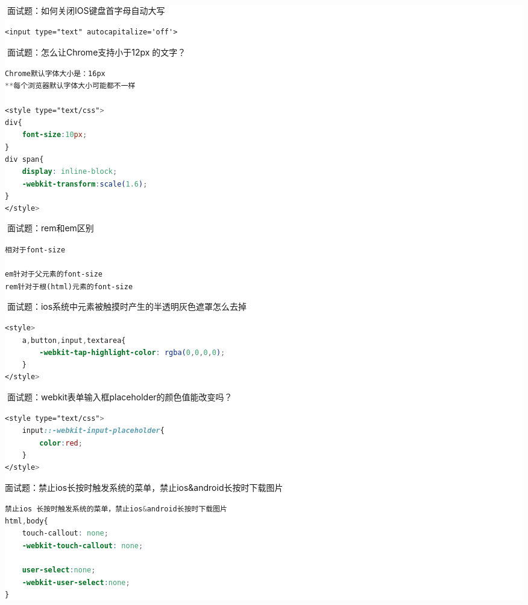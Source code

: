 ​                面试题：如何关闭IOS键盘首字母自动大写

```
<input type="text" autocapitalize='off'>
```

​                面试题：怎么让Chrome支持小于12px 的文字？

```css
Chrome默认字体大小是：16px
**每个浏览器默认字体大小可能都不一样

<style type="text/css">
div{
    font-size:10px;
}
div span{
    display: inline-block;
    -webkit-transform:scale(1.6);
}
</style>
```

​                面试题：rem和em区别

```
相对于font-size

em针对于父元素的font-size
rem针对于根(html)元素的font-size
```

​                面试题：ios系统中元素被触摸时产生的半透明灰色遮罩怎么去掉

```css
<style>
    a,button,input,textarea{
        -webkit-tap-highlight-color: rgba(0,0,0,0);
    }
</style>
```

​                面试题：webkit表单输入框placeholder的颜色值能改变吗？

```css
<style type="text/css">
    input::-webkit-input-placeholder{
        color:red;
    }
</style>
```

​                面试题：禁止ios长按时触发系统的菜单，禁止ios&android长按时下载图片

```css
禁止ios 长按时触发系统的菜单，禁止ios&android长按时下载图片
html,body{
    touch-callout: none;
    -webkit-touch-callout: none;

    user-select:none;
    -webkit-user-select:none;
}
```
